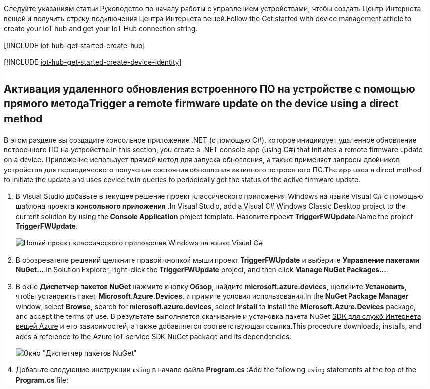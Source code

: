 <span data-ttu-id="e5be6-123">Следуйте указаниям статьи [Руководство по началу работы с управлением устройствами](iot-hub-csharp-node-device-management-get-started.md), чтобы создать Центр Интернета вещей и получить строку подключения Центра Интернета вещей.</span><span class="sxs-lookup"><span data-stu-id="e5be6-123">Follow the [Get started with device management](iot-hub-csharp-node-device-management-get-started.md) article to create your IoT hub and get your IoT Hub connection string.</span></span>

[!INCLUDE [iot-hub-get-started-create-hub](../../includes/iot-hub-get-started-create-hub.md)]

[!INCLUDE [iot-hub-get-started-create-device-identity](../../includes/iot-hub-get-started-create-device-identity.md)]

## <a name="trigger-a-remote-firmware-update-on-the-device-using-a-direct-method"></a><span data-ttu-id="e5be6-124">Активация удаленного обновления встроенного ПО на устройстве с помощью прямого метода</span><span class="sxs-lookup"><span data-stu-id="e5be6-124">Trigger a remote firmware update on the device using a direct method</span></span>
<span data-ttu-id="e5be6-125">В этом разделе вы создадите консольное приложение .NET (с помощью C#), которое инициирует удаленное обновление встроенного ПО на устройстве.</span><span class="sxs-lookup"><span data-stu-id="e5be6-125">In this section, you create a .NET console app (using C#) that initiates a remote firmware update on a device.</span></span> <span data-ttu-id="e5be6-126">Приложение использует прямой метод для запуска обновления, а также применяет запросы двойников устройства для периодического получения состояния обновления активного встроенного ПО.</span><span class="sxs-lookup"><span data-stu-id="e5be6-126">The app uses a direct method to initiate the update and uses device twin queries to periodically get the status of the active firmware update.</span></span>

1. <span data-ttu-id="e5be6-127">В Visual Studio добавьте в текущее решение проект классического приложения Windows на языке Visual C# с помощью шаблона проекта **консольного приложения** .</span><span class="sxs-lookup"><span data-stu-id="e5be6-127">In Visual Studio, add a Visual C# Windows Classic Desktop project to the current solution by using the **Console Application** project template.</span></span> <span data-ttu-id="e5be6-128">Назовите проект **TriggerFWUpdate**.</span><span class="sxs-lookup"><span data-stu-id="e5be6-128">Name the project **TriggerFWUpdate**.</span></span>

    ![Новый проект классического приложения Windows на языке Visual C#][img-createapp]

1. <span data-ttu-id="e5be6-130">В обозревателе решений щелкните правой кнопкой мыши проект **TriggerFWUpdate** и выберите **Управление пакетами NuGet…**.</span><span class="sxs-lookup"><span data-stu-id="e5be6-130">In Solution Explorer, right-click the **TriggerFWUpdate** project, and then click **Manage NuGet Packages...**.</span></span>
1. <span data-ttu-id="e5be6-131">В окне **Диспетчер пакетов NuGet** нажмите кнопку **Обзор**, найдите **microsoft.azure.devices**, щелкните **Установить**, чтобы установить пакет **Microsoft.Azure.Devices**, и примите условия использования.</span><span class="sxs-lookup"><span data-stu-id="e5be6-131">In the **NuGet Package Manager** window, select **Browse**, search for **microsoft.azure.devices**, select **Install** to install the **Microsoft.Azure.Devices** package, and accept the terms of use.</span></span> <span data-ttu-id="e5be6-132">В результате выполняется скачивание и установка пакета NuGet [SDK для служб Интернета вещей Azure][lnk-nuget-service-sdk] и его зависимостей, а также добавляется соответствующая ссылка.</span><span class="sxs-lookup"><span data-stu-id="e5be6-132">This procedure downloads, installs, and adds a reference to the [Azure IoT service SDK][lnk-nuget-service-sdk] NuGet package and its dependencies.</span></span>

    ![Окно "Диспетчер пакетов NuGet"][img-servicenuget]
1. <span data-ttu-id="e5be6-134">Добавьте следующие инструкции `using` в начало файла **Program.cs** :</span><span class="sxs-lookup"><span data-stu-id="e5be6-134">Add the following `using` statements at the top of the **Program.cs** file:</span></span>
   

[img-servicenuget]: media/iot-hub-csharp-node-firmware-update/servicesdknuget.png
[img-createapp]: media/iot-hub-csharp-node-firmware-update/createnetapp.png
[img-fwupdate]: media/iot-hub-csharp-node-firmware-update/fwupdated.png
[lnk-devtwin]: iot-hub-devguide-device-twins.md
[lnk-c2dmethod]: iot-hub-devguide-direct-methods.md
[lnk-dm-getstarted]: iot-hub-node-node-device-management-get-started.md
[lnk-tutorial-jobs]: iot-hub-node-node-schedule-jobs.md
[lnk-dev-setup]: https://github.com/Azure/azure-iot-sdk-node/blob/master/doc/node-devbox-setup.md
[lnk-free-trial]: http://azure.microsoft.com/pricing/free-trial/
[lnk-transient-faults]: https://msdn.microsoft.com/library/hh680901(v=pandp.50).aspx
[lnk-rpi-implementation]: https://github.com/Azure/azure-iot-sdk-c/tree/master/iothub_client/samples/iothub_client_sample_mqtt_dm/pi_device
[lnk-nuget-service-sdk]: https://www.nuget.org/packages/Microsoft.Azure.Devices/